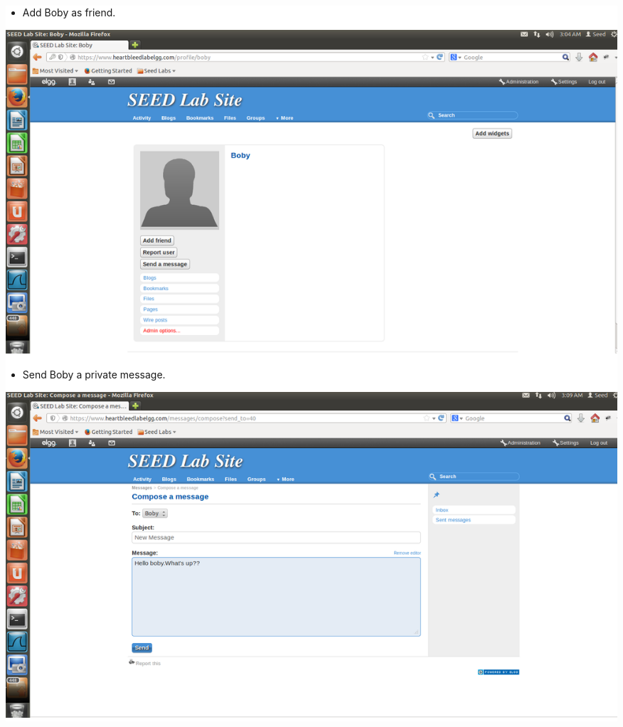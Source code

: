 - Add Boby as friend.

![Screenshot](./heartbleed/img/addfriend.png)

- Send Boby a private message.

![Screenshot](./heartbleed/img/message.png)
